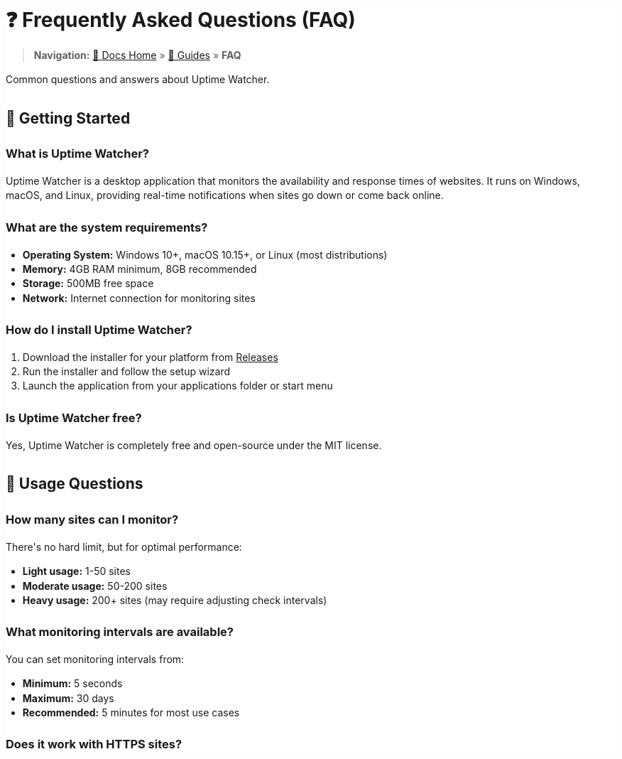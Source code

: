 # ❓ Frequently Asked Questions (FAQ)

> **Navigation:** [📖 Docs Home](../README) » [📘 Guides](../README.md#guides) » **FAQ**

Common questions and answers about Uptime Watcher.

## 🚀 Getting Started

### What is Uptime Watcher?

Uptime Watcher is a desktop application that monitors the availability and response times of websites. It runs on Windows, macOS, and Linux, providing real-time notifications when sites go down or come back online.

### What are the system requirements?

- **Operating System:** Windows 10+, macOS 10.15+, or Linux (most distributions)
- **Memory:** 4GB RAM minimum, 8GB recommended
- **Storage:** 500MB free space
- **Network:** Internet connection for monitoring sites

### How do I install Uptime Watcher?

1. Download the installer for your platform from [Releases](https://github.com/Nick2bad4u/Uptime-Watcher/releases)
2. Run the installer and follow the setup wizard
3. Launch the application from your applications folder or start menu

### Is Uptime Watcher free?

Yes, Uptime Watcher is completely free and open-source under the MIT license.

## 🔧 Usage Questions

### How many sites can I monitor?

There's no hard limit, but for optimal performance:

- **Light usage:** 1-50 sites
- **Moderate usage:** 50-200 sites
- **Heavy usage:** 200+ sites (may require adjusting check intervals)

### What monitoring intervals are available?

You can set monitoring intervals from:

- **Minimum:** 5 seconds
- **Maximum:** 30 days
- **Recommended:** 5 minutes for most use cases

### Does it work with HTTPS sites?
